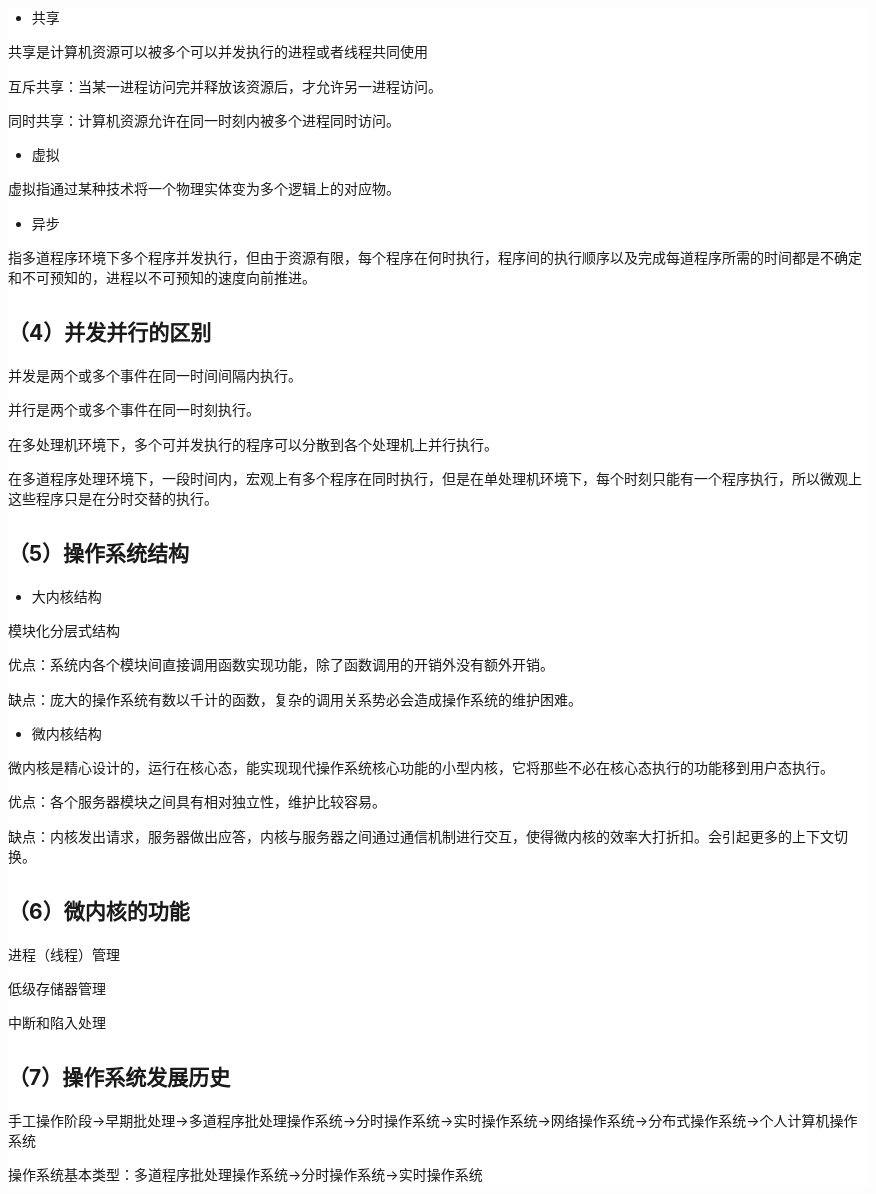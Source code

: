 + 共享

共享是计算机资源可以被多个可以并发执行的进程或者线程共同使用

互斥共享：当某一进程访问完并释放该资源后，才允许另一进程访问。

同时共享：计算机资源允许在同一时刻内被多个进程同时访问。

+ 虚拟

虚拟指通过某种技术将一个物理实体变为多个逻辑上的对应物。

+ 异步

指多道程序环境下多个程序并发执行，但由于资源有限，每个程序在何时执行，程序间的执行顺序以及完成每道程序所需的时间都是不确定和不可预知的，进程以不可预知的速度向前推进。



## （4）并发并行的区别
并发是两个或多个事件在同一时间间隔内执行。

并行是两个或多个事件在同一时刻执行。

在多处理机环境下，多个可并发执行的程序可以分散到各个处理机上并行执行。

在多道程序处理环境下，一段时间内，宏观上有多个程序在同时执行，但是在单处理机环境下，每个时刻只能有一个程序执行，所以微观上这些程序只是在分时交替的执行。



## （5）操作系统结构
+ 大内核结构

模块化分层式结构

优点：系统内各个模块间直接调用函数实现功能，除了函数调用的开销外没有额外开销。

缺点：庞大的操作系统有数以千计的函数，复杂的调用关系势必会造成操作系统的维护困难。

+ 微内核结构

微内核是精心设计的，运行在核心态，能实现现代操作系统核心功能的小型内核，它将那些不必在核心态执行的功能移到用户态执行。

优点：各个服务器模块之间具有相对独立性，维护比较容易。

缺点：内核发出请求，服务器做出应答，内核与服务器之间通过通信机制进行交互，使得微内核的效率大打折扣。会引起更多的上下文切换。



## （6）微内核的功能
进程（线程）管理

低级存储器管理

中断和陷入处理



## （7）操作系统发展历史
手工操作阶段->早期批处理->多道程序批处理操作系统->分时操作系统->实时操作系统->网络操作系统->分布式操作系统->个人计算机操作系统

操作系统基本类型：多道程序批处理操作系统->分时操作系统->实时操作系统
